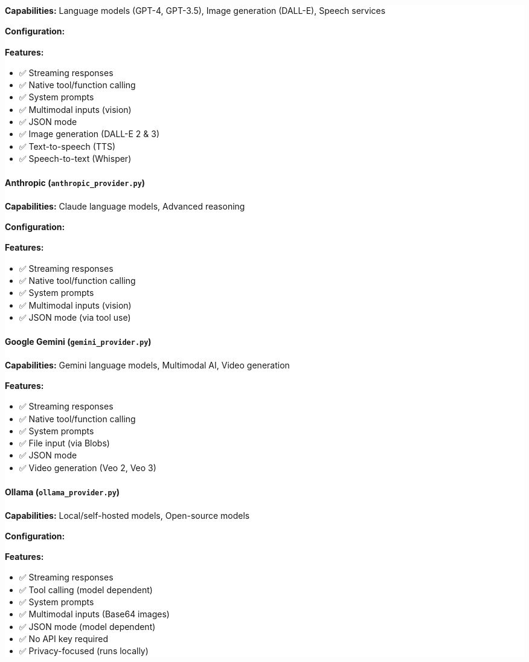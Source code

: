 **Capabilities:** Language models (GPT-4, GPT-3.5), Image generation (DALL-E), Speech services

**Configuration:**

**Features:**

- ✅ Streaming responses
- ✅ Native tool/function calling
- ✅ System prompts
- ✅ Multimodal inputs (vision)
- ✅ JSON mode
- ✅ Image generation (DALL-E 2 & 3)
- ✅ Text-to-speech (TTS)
- ✅ Speech-to-text (Whisper)

#### Anthropic (`anthropic_provider.py`)

**Capabilities:** Claude language models, Advanced reasoning

**Configuration:**

**Features:**

- ✅ Streaming responses
- ✅ Native tool/function calling
- ✅ System prompts
- ✅ Multimodal inputs (vision)
- ✅ JSON mode (via tool use)

#### Google Gemini (`gemini_provider.py`)

**Capabilities:** Gemini language models, Multimodal AI, Video generation

**Features:**

- ✅ Streaming responses
- ✅ Native tool/function calling
- ✅ System prompts
- ✅ File input (via Blobs)
- ✅ JSON mode
- ✅ Video generation (Veo 2, Veo 3)

#### Ollama (`ollama_provider.py`)

**Capabilities:** Local/self-hosted models, Open-source models

**Configuration:**

**Features:**

- ✅ Streaming responses
- ✅ Tool calling (model dependent)
- ✅ System prompts
- ✅ Multimodal inputs (Base64 images)
- ✅ JSON mode (model dependent)
- ✅ No API key required
- ✅ Privacy-focused (runs locally)
